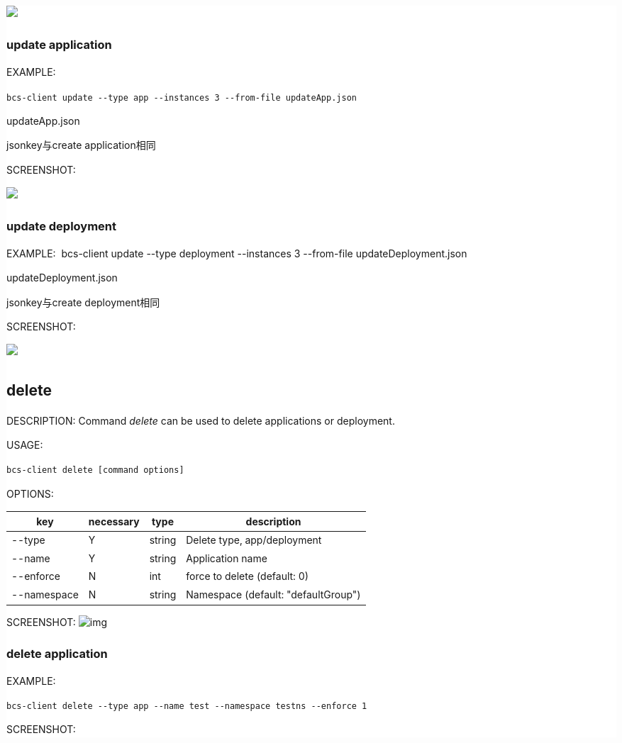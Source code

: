 ![](img/update-help.png)


### update application ###

EXAMPLE:

	bcs-client update --type app --instances 3 --from-file updateApp.json

updateApp.json

jsonkey与create application相同

SCREENSHOT:

![](picture/update-app-from-file.png)


### update deployment ###

EXAMPLE:
​
	bcs-client update --type deployment --instances 3 --from-file updateDeployment.json

updateDeployment.json

jsonkey与create deployment相同

SCREENSHOT:

![](picture/update-deployment-from-file.png)




## delete ##

DESCRIPTION: Command *delete* can be used to delete applications or deployment.

USAGE:

	bcs-client delete [command options]

OPTIONS:

| key         | necessary | type   | description                         |
| ----------- | --------- | ------ | ----------------------------------- |
| --type      | Y         | string | Delete type, app/deployment         |
| --name      | Y         | string | Application name                    |
| --enforce   | N         | int    | force to delete (default: 0)        |
| --namespace | N         | string | Namespace (default: "defaultGroup") |

SCREENSHOT:
![img](img/delete-help.png)

### delete application ###

EXAMPLE:

	bcs-client delete --type app --name test --namespace testns --enforce 1

SCREENSHOT:
